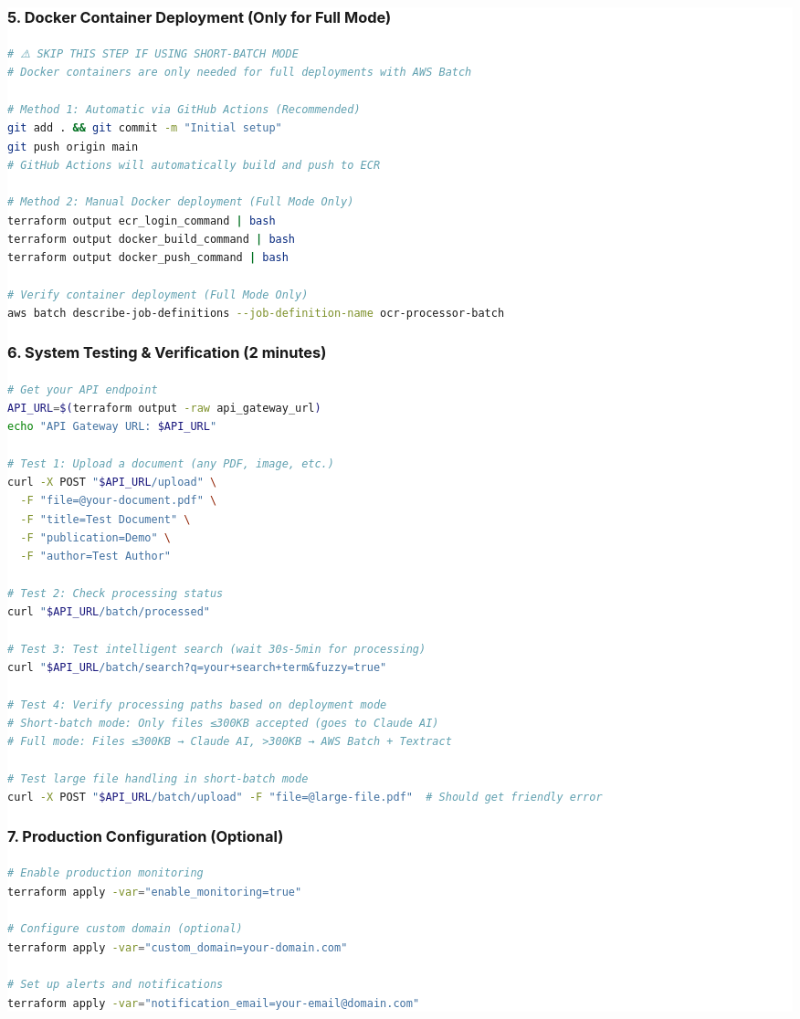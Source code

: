 ### 5. **Docker Container Deployment** (Only for Full Mode)
```bash
# ⚠️ SKIP THIS STEP IF USING SHORT-BATCH MODE
# Docker containers are only needed for full deployments with AWS Batch

# Method 1: Automatic via GitHub Actions (Recommended)
git add . && git commit -m "Initial setup"
git push origin main
# GitHub Actions will automatically build and push to ECR

# Method 2: Manual Docker deployment (Full Mode Only)
terraform output ecr_login_command | bash
terraform output docker_build_command | bash  
terraform output docker_push_command | bash

# Verify container deployment (Full Mode Only)
aws batch describe-job-definitions --job-definition-name ocr-processor-batch
```

### 6. **System Testing & Verification** (2 minutes)
```bash
# Get your API endpoint
API_URL=$(terraform output -raw api_gateway_url)
echo "API Gateway URL: $API_URL"

# Test 1: Upload a document (any PDF, image, etc.)
curl -X POST "$API_URL/upload" \
  -F "file=@your-document.pdf" \
  -F "title=Test Document" \
  -F "publication=Demo" \
  -F "author=Test Author"

# Test 2: Check processing status
curl "$API_URL/batch/processed"

# Test 3: Test intelligent search (wait 30s-5min for processing)
curl "$API_URL/batch/search?q=your+search+term&fuzzy=true"

# Test 4: Verify processing paths based on deployment mode
# Short-batch mode: Only files ≤300KB accepted (goes to Claude AI)
# Full mode: Files ≤300KB → Claude AI, >300KB → AWS Batch + Textract

# Test large file handling in short-batch mode
curl -X POST "$API_URL/batch/upload" -F "file=@large-file.pdf"  # Should get friendly error
```

### 7. **Production Configuration** (Optional)
```bash
# Enable production monitoring
terraform apply -var="enable_monitoring=true"

# Configure custom domain (optional)
terraform apply -var="custom_domain=your-domain.com"

# Set up alerts and notifications
terraform apply -var="notification_email=your-email@domain.com"
```
